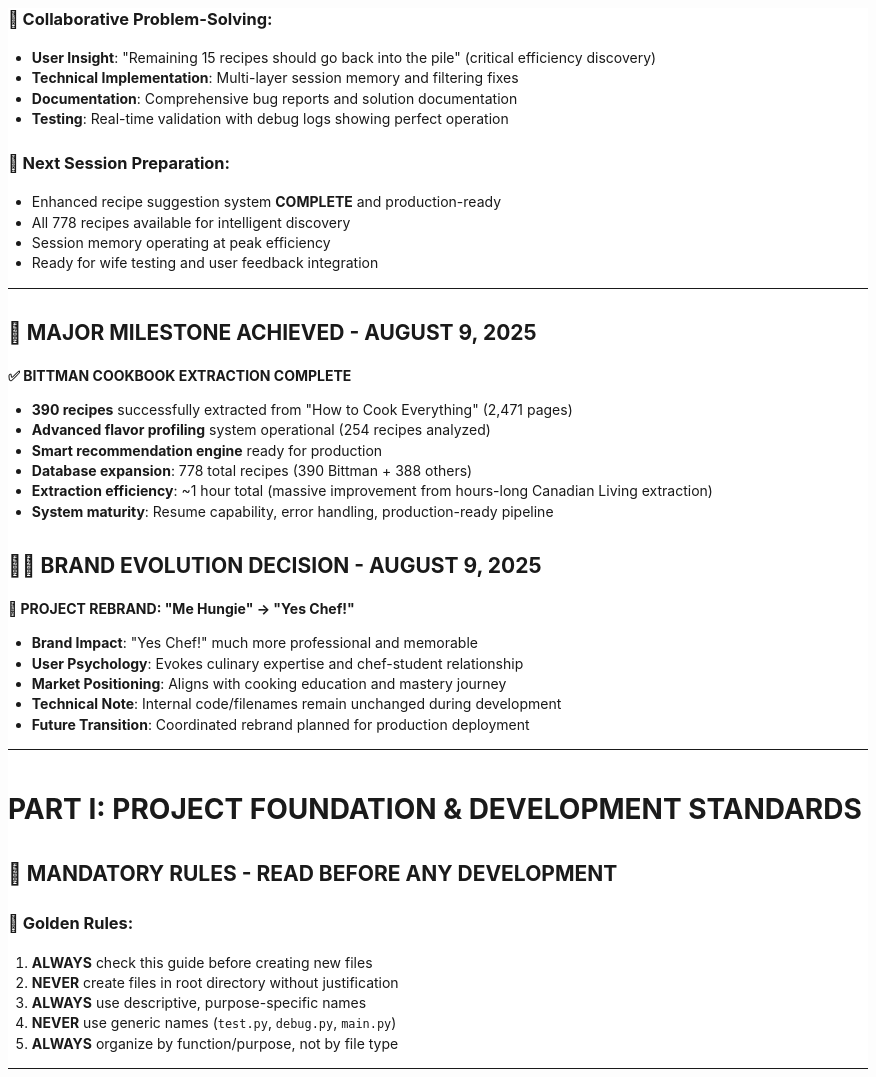 ### **🧠 Collaborative Problem-Solving:**
- **User Insight**: "Remaining 15 recipes should go back into the pile" (critical efficiency discovery)
- **Technical Implementation**: Multi-layer session memory and filtering fixes
- **Documentation**: Comprehensive bug reports and solution documentation
- **Testing**: Real-time validation with debug logs showing perfect operation

### **🚀 Next Session Preparation:**
- Enhanced recipe suggestion system **COMPLETE** and production-ready
- All 778 recipes available for intelligent discovery
- Session memory operating at peak efficiency
- Ready for wife testing and user feedback integration

---

## 🎊 **MAJOR MILESTONE ACHIEVED - AUGUST 9, 2025**
**✅ BITTMAN COOKBOOK EXTRACTION COMPLETE**
- **390 recipes** successfully extracted from "How to Cook Everything" (2,471 pages)
- **Advanced flavor profiling** system operational (254 recipes analyzed)
- **Smart recommendation engine** ready for production
- **Database expansion**: 778 total recipes (390 Bittman + 388 others)
- **Extraction efficiency**: ~1 hour total (massive improvement from hours-long Canadian Living extraction)
- **System maturity**: Resume capability, error handling, production-ready pipeline

## 👨‍🍳 **BRAND EVOLUTION DECISION - AUGUST 9, 2025**
**🚀 PROJECT REBRAND: "Me Hungie" → "Yes Chef!"**
- **Brand Impact**: "Yes Chef!" much more professional and memorable
- **User Psychology**: Evokes culinary expertise and chef-student relationship
- **Market Positioning**: Aligns with cooking education and mastery journey
- **Technical Note**: Internal code/filenames remain unchanged during development
- **Future Transition**: Coordinated rebrand planned for production deployment

---

# PART I: PROJECT FOUNDATION & DEVELOPMENT STANDARDS

## 🚨 **MANDATORY RULES - READ BEFORE ANY DEVELOPMENT**

### 🎯 **Golden Rules:**
1. **ALWAYS** check this guide before creating new files
2. **NEVER** create files in root directory without justification
3. **ALWAYS** use descriptive, purpose-specific names
4. **NEVER** use generic names (`test.py`, `debug.py`, `main.py`)
5. **ALWAYS** organize by function/purpose, not by file type

---
